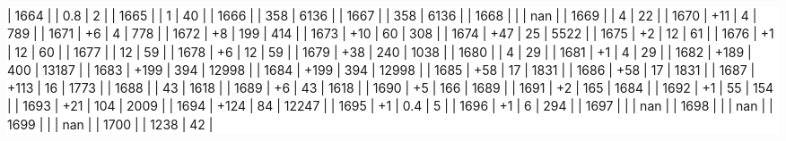 |  1664 |       |     0.8  |       2 |
|  1665 |       |     1    |      40 |
|  1666 |       |   358    |    6136 |
|  1667 |       |   358    |    6136 |
|  1668 |       |          |     nan |
|  1669 |       |     4    |      22 |
|  1670 |   +11 |     4    |     789 |
|  1671 |    +6 |     4    |     778 |
|  1672 |    +8 |   199    |     414 |
|  1673 |   +10 |    60    |     308 |
|  1674 |   +47 |    25    |    5522 |
|  1675 |    +2 |    12    |      61 |
|  1676 |    +1 |    12    |      60 |
|  1677 |       |    12    |      59 |
|  1678 |    +6 |    12    |      59 |
|  1679 |   +38 |   240    |    1038 |
|  1680 |       |     4    |      29 |
|  1681 |    +1 |     4    |      29 |
|  1682 |  +189 |   400    |   13187 |
|  1683 |  +199 |   394    |   12998 |
|  1684 |  +199 |   394    |   12998 |
|  1685 |   +58 |    17    |    1831 |
|  1686 |   +58 |    17    |    1831 |
|  1687 |  +113 |    16    |    1773 |
|  1688 |       |    43    |    1618 |
|  1689 |    +6 |    43    |    1618 |
|  1690 |    +5 |   166    |    1689 |
|  1691 |    +2 |   165    |    1684 |
|  1692 |    +1 |    55    |     154 |
|  1693 |   +21 |   104    |    2009 |
|  1694 |  +124 |    84    |   12247 |
|  1695 |    +1 |     0.4  |       5 |
|  1696 |    +1 |     6    |     294 |
|  1697 |       |          |     nan |
|  1698 |       |          |     nan |
|  1699 |       |          |     nan |
|  1700 |       |  1238    |      42 |